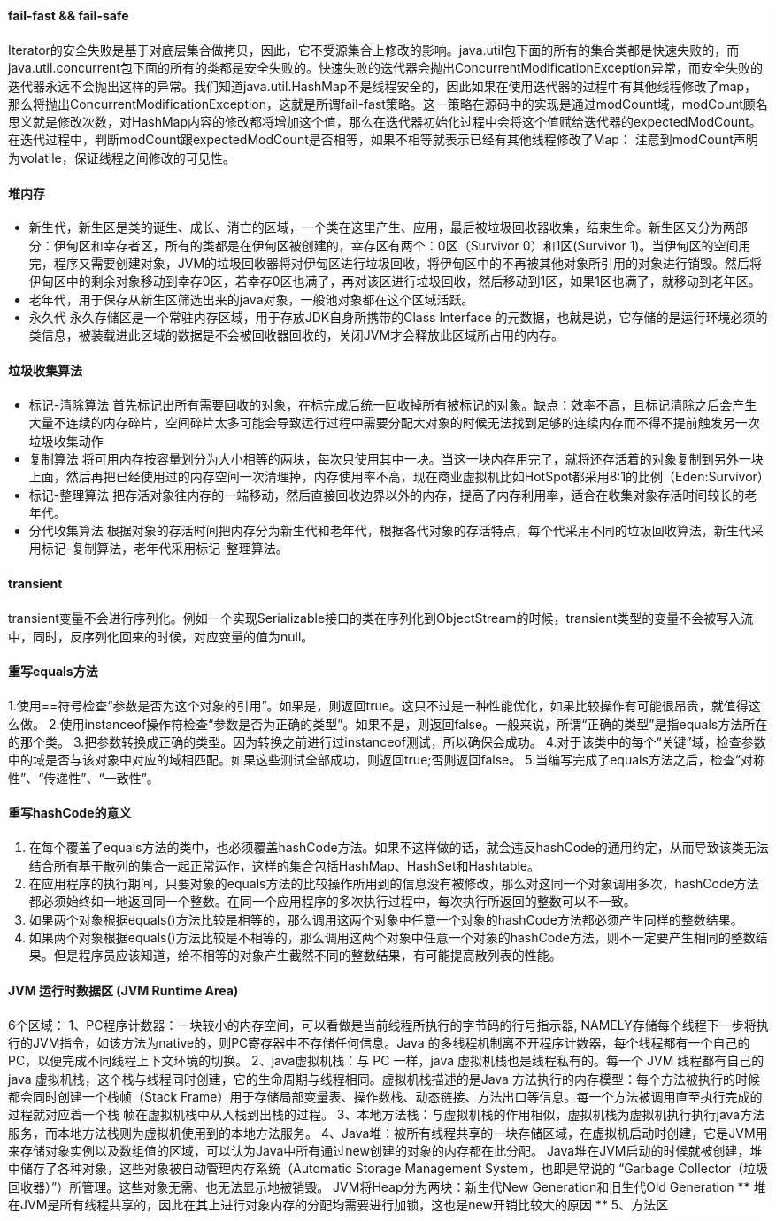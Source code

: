 #### fail-fast && fail-safe
Iterator的安全失败是基于对底层集合做拷贝，因此，它不受源集合上修改的影响。java.util包下面的所有的集合类都是快速失败的，而java.util.concurrent包下面的所有的类都是安全失败的。快速失败的迭代器会抛出ConcurrentModificationException异常，而安全失败的迭代器永远不会抛出这样的异常。我们知道java.util.HashMap不是线程安全的，因此如果在使用迭代器的过程中有其他线程修改了map，那么将抛出ConcurrentModificationException，这就是所谓fail-fast策略。这一策略在源码中的实现是通过modCount域，modCount顾名思义就是修改次数，对HashMap内容的修改都将增加这个值，那么在迭代器初始化过程中会将这个值赋给迭代器的expectedModCount。在迭代过程中，判断modCount跟expectedModCount是否相等，如果不相等就表示已经有其他线程修改了Map：
注意到modCount声明为volatile，保证线程之间修改的可见性。

#### 堆内存
 * 新生代，新生区是类的诞生、成长、消亡的区域，一个类在这里产生、应用，最后被垃圾回收器收集，结束生命。新生区又分为两部分：伊甸区和幸存者区，所有的类都是在伊甸区被创建的，幸存区有两个：0区（Survivor 0）和1区(Survivor 1)。当伊甸区的空间用完，程序又需要创建对象，JVM的垃圾回收器将对伊甸区进行垃圾回收，将伊甸区中的不再被其他对象所引用的对象进行销毁。然后将伊甸区中的剩余对象移动到幸存0区，若幸存0区也满了，再对该区进行垃圾回收，然后移动到1区，如果1区也满了，就移动到老年区。
 * 老年代，用于保存从新生区筛选出来的java对象，一般池对象都在这个区域活跃。
 * 永久代 永久存储区是一个常驻内存区域，用于存放JDK自身所携带的Class Interface 的元数据，也就是说，它存储的是运行环境必须的类信息，被装载进此区域的数据是不会被回收器回收的，关闭JVM才会释放此区域所占用的内存。

#### 垃圾收集算法
 * 标记-清除算法
首先标记出所有需要回收的对象，在标完成后统一回收掉所有被标记的对象。缺点：效率不高，且标记清除之后会产生大量不连续的内存碎片，空间碎片太多可能会导致运行过程中需要分配大对象的时候无法找到足够的连续内存而不得不提前触发另一次垃圾收集动作
 * 复制算法
将可用内存按容量划分为大小相等的两块，每次只使用其中一块。当这一块内存用完了，就将还存活着的对象复制到另外一块上面，然后再把已经使用过的内存空间一次清理掉，内存使用率不高，现在商业虚拟机比如HotSpot都采用8:1的比例（Eden:Survivor）
 * 标记-整理算法
把存活对象往内存的一端移动，然后直接回收边界以外的内存，提高了内存利用率，适合在收集对象存活时间较长的老年代。
 * 分代收集算法
根据对象的存活时间把内存分为新生代和老年代，根据各代对象的存活特点，每个代采用不同的垃圾回收算法，新生代采用标记-复制算法，老年代采用标记-整理算法。

#### transient
transient变量不会进行序列化。例如一个实现Serializable接口的类在序列化到ObjectStream的时候，transient类型的变量不会被写入流中，同时，反序列化回来的时候，对应变量的值为null。

#### 重写equals方法
1.使用==符号检查“参数是否为这个对象的引用”。如果是，则返回true。这只不过是一种性能优化，如果比较操作有可能很昂贵，就值得这么做。
2.使用instanceof操作符检查“参数是否为正确的类型”。如果不是，则返回false。一般来说，所谓“正确的类型”是指equals方法所在的那个类。
3.把参数转换成正确的类型。因为转换之前进行过instanceof测试，所以确保会成功。
4.对于该类中的每个“关键”域，检查参数中的域是否与该对象中对应的域相匹配。如果这些测试全部成功，则返回true;否则返回false。
5.当编写完成了equals方法之后，检查“对称性”、“传递性”、“一致性”。

#### 重写hashCode的意义
1. 在每个覆盖了equals方法的类中，也必须覆盖hashCode方法。如果不这样做的话，就会违反hashCode的通用约定，从而导致该类无法结合所有基于散列的集合一起正常运作，这样的集合包括HashMap、HashSet和Hashtable。
2. 在应用程序的执行期间，只要对象的equals方法的比较操作所用到的信息没有被修改，那么对这同一个对象调用多次，hashCode方法都必须始终如一地返回同一个整数。在同一个应用程序的多次执行过程中，每次执行所返回的整数可以不一致。
3. 如果两个对象根据equals()方法比较是相等的，那么调用这两个对象中任意一个对象的hashCode方法都必须产生同样的整数结果。
4. 如果两个对象根据equals()方法比较是不相等的，那么调用这两个对象中任意一个对象的hashCode方法，则不一定要产生相同的整数结果。但是程序员应该知道，给不相等的对象产生截然不同的整数结果，有可能提高散列表的性能。

#### JVM 运行时数据区 (JVM Runtime Area)
6个区域：
1、PC程序计数器：一块较小的内存空间，可以看做是当前线程所执行的字节码的行号指示器, NAMELY存储每个线程下一步将执行的JVM指令，如该方法为native的，则PC寄存器中不存储任何信息。Java 的多线程机制离不开程序计数器，每个线程都有一个自己的PC，以便完成不同线程上下文环境的切换。
2、java虚拟机栈：与 PC 一样，java 虚拟机栈也是线程私有的。每一个 JVM 线程都有自己的 java 虚拟机栈，这个栈与线程同时创建，它的生命周期与线程相同。虚拟机栈描述的是Java 方法执行的内存模型：每个方法被执行的时候都会同时创建一个栈帧（Stack Frame）用于存储局部变量表、操作数栈、动态链接、方法出口等信息。每一个方法被调用直至执行完成的过程就对应着一个栈
帧在虚拟机栈中从入栈到出栈的过程。
3、本地方法栈：与虚拟机栈的作用相似，虚拟机栈为虚拟机执行执行java方法服务，而本地方法栈则为虚拟机使用到的本地方法服务。
4、Java堆：被所有线程共享的一块存储区域，在虚拟机启动时创建，它是JVM用来存储对象实例以及数组值的区域，可以认为Java中所有通过new创建的对象的内存都在此分配。
Java堆在JVM启动的时候就被创建，堆中储存了各种对象，这些对象被自动管理内存系统（Automatic Storage Management System，也即是常说的 “Garbage Collector（垃圾回收器）”）所管理。这些对象无需、也无法显示地被销毁。
JVM将Heap分为两块：新生代New Generation和旧生代Old Generation
** 堆在JVM是所有线程共享的，因此在其上进行对象内存的分配均需要进行加锁，这也是new开销比较大的原因 **
5、方法区